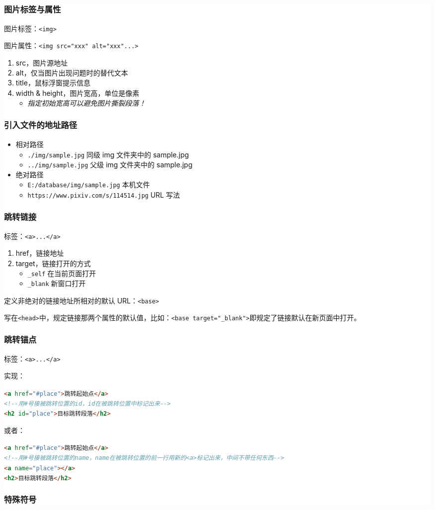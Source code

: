 ### 图片标签与属性

图片标签：`<img>`

图片属性：`<img src="xxx" alt="xxx"...>`

1. src，图片源地址
2. alt，仅当图片出现问题时的替代文本
3. title，鼠标浮窗提示信息
4. width & height，图片宽高，单位是像素
   - _指定初始宽高可以避免图片撕裂段落！_

### 引入文件的地址路径

- 相对路径
  - `./img/sample.jpg` 同级 img 文件夹中的 sample.jpg
  - `../img/sample.jpg` 父级 img 文件夹中的 sample.jpg
- 绝对路径
  - `E:/database/img/sample.jpg` 本机文件
  - `https://www.pixiv.com/s/114514.jpg` URL 写法

### 跳转链接

标签：`<a>...</a>`

1. href，链接地址
2. target，链接打开的方式
   - `_self` 在当前页面打开
   - `_blank` 新窗口打开

定义非绝对的链接地址所相对的默认 URL：`<base>`

写在`<head>`中，规定链接那两个属性的默认值，比如：`<base target="_blank">`即规定了链接默认在新页面中打开。

### 跳转锚点

标签：`<a>...</a>`

实现：

```html
<a href="#place">跳转起始点</a>
<!--用#号接被跳转位置的id，id在被跳转位置中标记出来-->
<h2 id="place">目标跳转段落</h2>
```

或者：

```html
<a href="#place">跳转起始点</a>
<!--用#号接被跳转位置的name，name在被跳转位置的前一行用新的<a>标记出来，中间不带任何东西-->
<a name="place"></a>
<h2>目标跳转段落</h2>
```

### 特殊符号
